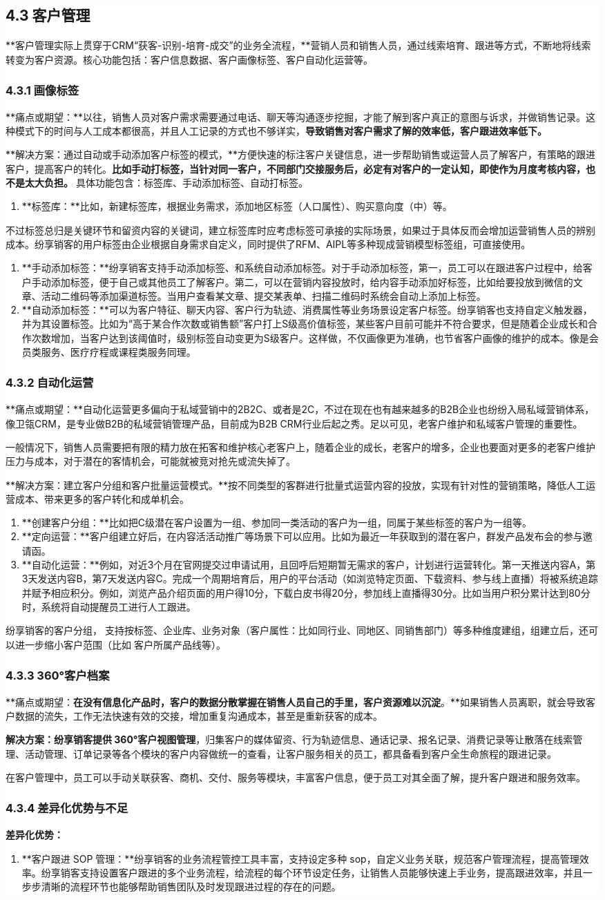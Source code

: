 ## 4.3 客户管理

**客户管理实际上贯穿于CRM“获客-识别-培育-成交”的业务全流程，**营销人员和销售人员，通过线索培育、跟进等方式，不断地将线索转变为客户资源。核心功能包括：客户信息数据、客户画像标签、客户自动化运营等。

### 4.3.1 画像标签

**痛点或期望：**以往，销售人员对客户需求需要通过电话、聊天等沟通逐步挖掘，才能了解到客户真正的意图与诉求，并做销售记录。这种模式下的时间与人工成本都很高，并且人工记录的方式也不够详实，**导致销售对客户需求了解的效率低，客户跟进效率低下。**

**解决方案：通过自动或手动添加客户标签的模式，**方便快速的标注客户关键信息，进一步帮助销售或运营人员了解客户，有策略的跟进客户，提高客户的转化。**比如手动打标签，当针对同一客户，不同部门交接服务后，必定有对客户的一定认知，即使作为月度考核内容，也不是太大负担。** 具体功能包含：标签库、手动添加标签、自动打标签。

1. **标签库：**比如，新建标签库，根据业务需求，添加地区标签（人口属性）、购买意向度（中）等。

不过标签总归是关键环节和留资内容的关键词，建立标签库时应考虑标签可承接的实际场景，如果过于具体反而会增加运营销售人员的辨别成本。纷享销客的用户标签由企业根据自身需求自定义，同时提供了RFM、AIPL等多种现成营销模型标签组，可直接使用。

1. **手动添加标签：**纷享销客支持手动添加标签、和系统自动添加标签。对于手动添加标签，第一，员工可以在跟进客户过程中，给客户手动添加标签，便于自己或其他员工了解客户。第二，可以在营销内容投放时，给内容手动添加好标签，比如给要投放到微信的文章、活动二维码等添加渠道标签。当用户查看某文章、提交某表单、扫描二维码时系统会自动上添加上标签。
2. **自动添加标签：**可以为客户特征、聊天内容、客户行为轨迹、消费属性等业务场景设定客户标签。纷享销客也支持自定义触发器，并为其设置标签。比如为“高于某合作次数或销售额”客户打上S级高价值标签，某些客户目前可能并不符合要求，但是随着企业成长和合作次数增加，当客户达到该阈值时，级别标签自动变更为S级客户。这样做，不仅画像更为准确，也节省客户画像的维护的成本。像是会员类服务、医疗疗程或课程类服务同理。

### 4.3.2 自动化运营

**痛点或期望：**自动化运营更多偏向于私域营销中的2B2C、或者是2C，不过在现在也有越来越多的B2B企业也纷纷入局私域营销体系，像卫瓴CRM，是专业做B2B的私域营销管理产品，目前成为B2B CRM行业后起之秀。足以可见，老客户维护和私域客户管理的重要性。

一般情况下，销售人员需要把有限的精力放在拓客和维护核心老客户上，随着企业的成长，老客户的增多，企业也要面对更多的老客户维护压力与成本，对于潜在的客情机会，可能就被竞对抢先或流失掉了。

**解决方案：建立客户分组和客户批量运营模式。**按不同类型的客群进行批量式运营内容的投放，实现有针对性的营销策略，降低人工运营成本、带来更多的客户转化和成单机会。

1. **创建客户分组：**比如把C级潜在客户设置为一组、参加同一类活动的客户为一组，同属于某些标签的客户为一组等。
2. **定向运营：**客户组建立好后，在内容活活动推广等场景下可以应用。比如为最近一年获取到的潜在客户，群发产品发布会的参与邀请函。
3. **自动化运营：**例如，对近3个月在官网提交过申请试用，且回呼后短期暂无需求的客户，计划进行运营转化。第一天推送内容A，第3天发送内容B，第7天发送内容C。完成一个周期培育后，用户的平台活动（如浏览特定页面、下载资料、参与线上直播）将被系统追踪并赋予相应积分。例如，浏览产品介绍页面的用户得10分，下载白皮书得20分，参加线上直播得30分。比如当用户积分累计达到80分时，系统将自动提醒员工进行人工跟进。

纷享销客的客户分组， 支持按标签、企业库、业务对象（客户属性：比如同行业、同地区、同销售部门）等多种维度建组，组建立后，还可以进一步缩小客户范围（比如 客户所属产品线等）。

### 4.3.3 360°客户档案

**痛点或期望：**在没有信息化产品时，客户的数据分散掌握在销售人员自己的手里，客户资源难以沉淀**。**如果销售人员离职，就会导致客户数据的流失，工作无法快速有效的交接，增加重复沟通成本，甚至是重新获客的成本。

**解决方案：纷享销客提供 360°客户视图管理**，归集客户的媒体留资、行为轨迹信息、通话记录、报名记录、消费记录等让散落在线索管理、活动管理、订单记录等各个模块的客户内容做统一的查看，让客户服务相关的员工，都具备看到客户全生命旅程的跟进记录。

在客户管理中，员工可以手动关联获客、商机、交付、服务等模块，丰富客户信息，便于员工对其全面了解，提升客户跟进和服务效率。

### 4.3.4 差异化优势与不足

**差异化优势：**

1. **客户跟进 SOP 管理：**纷享销客的业务流程管控工具丰富，支持设定多种 sop，自定义业务关联，规范客户管理流程，提高管理效率。纷享销客支持设置客户跟进的多个业务流程，给流程的每个环节设定任务，让销售人员能够快速上手业务，提高跟进效率，并且一步步清晰的流程环节也能够帮助销售团队及时发现跟进过程的存在的问题。
